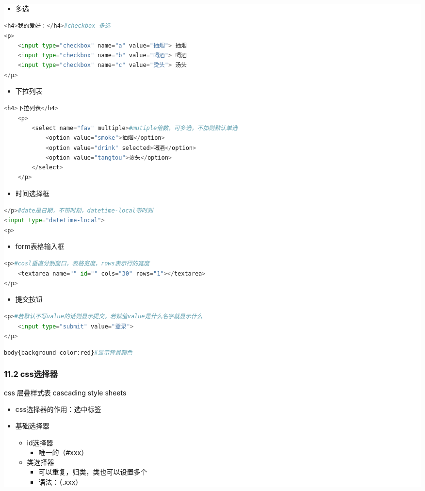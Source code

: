 - 多选

```python
<h4>我的爱好：</h4>#checkbox 多选
<p>
    <input type="checkbox" name="a" value="抽烟"> 抽烟
    <input type="checkbox" name="b" value="喝酒"> 喝酒
    <input type="checkbox" name="c" value="烫头"> 汤头
</p>
```

- 下拉列表

```python
<h4>下拉列表</h4>
    <p>
        <select name="fav" multiple>#mutiple倍数，可多选，不加则默认单选
            <option value="smoke">抽烟</option>
            <option value="drink" selected>喝酒</option>
            <option value="tangtou">烫头</option>
        </select>
    </p>
```

- 时间选择框

```python
</p>#date是日期，不带时刻，datetime-local带时刻
<input type="datetime-local">
<p>
```

- form表格输入框

```python
<p>#cosl垂直分割窗口，表格宽度，rows表示行的宽度
	<textarea name="" id="" cols="30" rows="1"></textarea>
</p>
```

- 提交按钮

```python
<p>#若默认不写value的话则显示提交，若赋值value是什么名字就显示什么
	<input type="submit" value="登录">
</p>
```

```python
body{background-color:red}#显示背景颜色
```

### 11.2   css选择器

css 层叠样式表 cascading style sheets

- css选择器的作用：选中标签

- 基础选择器
  - id选择器
    - 唯一的（#xxx）
  - 类选择器
    - 可以重复，归类，类也可以设置多个
    - 语法：（.xxx）
